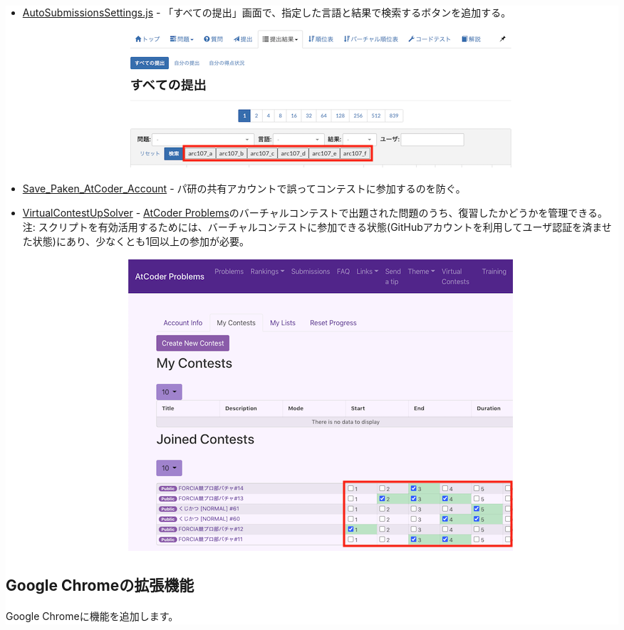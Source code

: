 - [AutoSubmissionsSettings.js](https://greasyfork.org/ja/scripts/390514-autosubmissionssettings-js) - 「すべての提出」画面で、指定した言語と結果で検索するボタンを追加する。

  <div align="center">
    <img loading = "lazy" src="images/userscript/auto_submissions_settings_js.png" alt="auto submissions settings js">
  </div>

- [Save_Paken_AtCoder_Account](https://greasyfork.org/ja/scripts/401642-save-paken-atcoder-account) - パ研の共有アカウントで誤ってコンテストに参加するのを防ぐ。

- [VirtualContestUpSolver](https://greasyfork.org/ja/scripts/421963-virtualcontestupsolver) - [AtCoder Problems](https://kenkoooo.com/atcoder/)のバーチャルコンテストで出題された問題のうち、復習したかどうかを管理できる。注: スクリプトを有効活用するためには、バーチャルコンテストに参加できる状態(GitHubアカウントを利用してユーザ認証を済ませた状態)にあり、少なくとも1回以上の参加が必要。

  <div align="center">
    <img loading = "lazy" src="images/userscript/virtual_contest_upsolver.png" alt="virtual contest upsolver">
  </div>

## Google Chromeの拡張機能

Google Chromeに機能を追加します。

